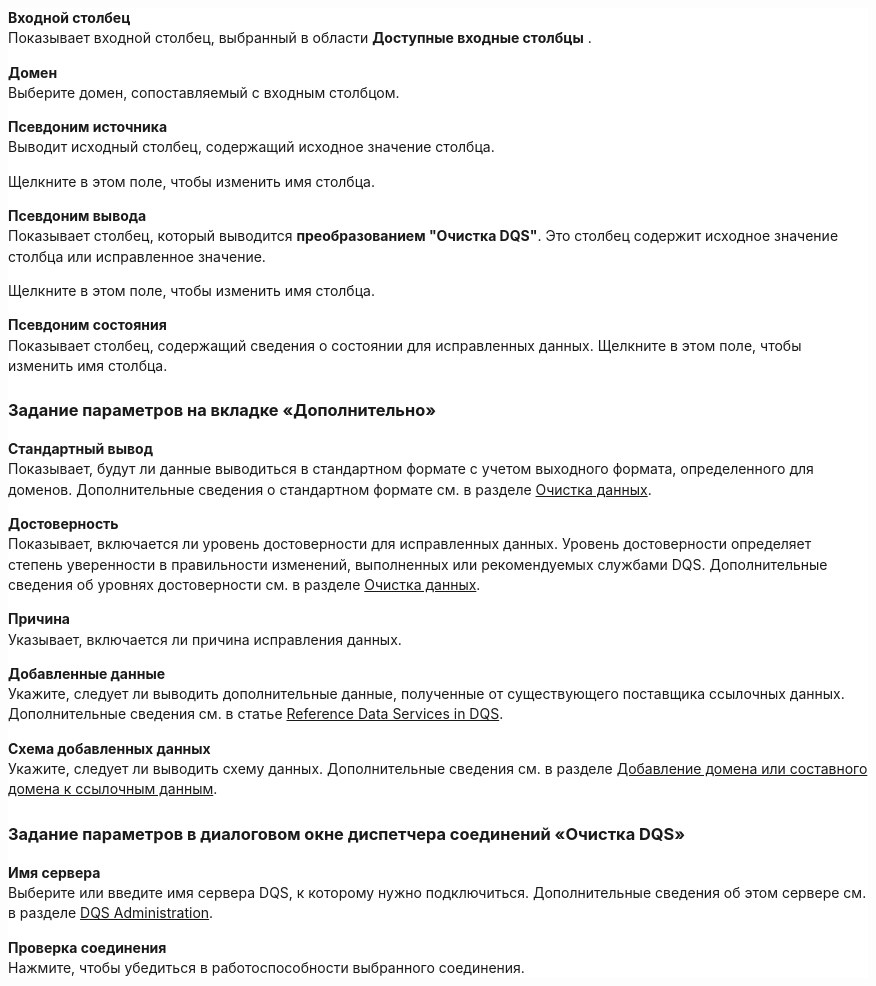  **Входной столбец**  
 Показывает входной столбец, выбранный в области **Доступные входные столбцы** .  
  
 **Домен**  
 Выберите домен, сопоставляемый с входным столбцом.  
  
 **Псевдоним источника**  
 Выводит исходный столбец, содержащий исходное значение столбца.  
  
 Щелкните в этом поле, чтобы изменить имя столбца.  
  
 **Псевдоним вывода**  
 Показывает столбец, который выводится **преобразованием "Очистка DQS"**. Это столбец содержит исходное значение столбца или исправленное значение.  
  
 Щелкните в этом поле, чтобы изменить имя столбца.  
  
 **Псевдоним состояния**  
 Показывает столбец, содержащий сведения о состоянии для исправленных данных. Щелкните в этом поле, чтобы изменить имя столбца.  
  
###  <a name="advanced"></a> Задание параметров на вкладке «Дополнительно»  
 **Стандартный вывод**  
 Показывает, будут ли данные выводиться в стандартном формате с учетом выходного формата, определенного для доменов. Дополнительные сведения о стандартном формате см. в разделе [Очистка данных](../../../data-quality-services/data-cleansing.md).  
  
 **Достоверность**  
 Показывает, включается ли уровень достоверности для исправленных данных. Уровень достоверности определяет степень уверенности в правильности изменений, выполненных или рекомендуемых службами DQS. Дополнительные сведения об уровнях достоверности см. в разделе [Очистка данных](../../../data-quality-services/data-cleansing.md).  
  
 **Причина**  
 Указывает, включается ли причина исправления данных.  
  
 **Добавленные данные**  
 Укажите, следует ли выводить дополнительные данные, полученные от существующего поставщика ссылочных данных. Дополнительные сведения см. в статье [Reference Data Services in DQS](../../../data-quality-services/reference-data-services-in-dqs.md).  
  
 **Схема добавленных данных**  
 Укажите, следует ли выводить схему данных. Дополнительные сведения см. в разделе [Добавление домена или составного домена к ссылочным данным](../../../data-quality-services/attach-domain-or-composite-domain-to-reference-data.md).  
  
###  <a name="manager"></a> Задание параметров в диалоговом окне диспетчера соединений «Очистка DQS»  
 **Имя сервера**  
 Выберите или введите имя сервера DQS, к которому нужно подключиться. Дополнительные сведения об этом сервере см. в разделе [DQS Administration](../../../data-quality-services/dqs-administration.md).  
  
 **Проверка соединения**  
 Нажмите, чтобы убедиться в работоспособности выбранного соединения.  
  